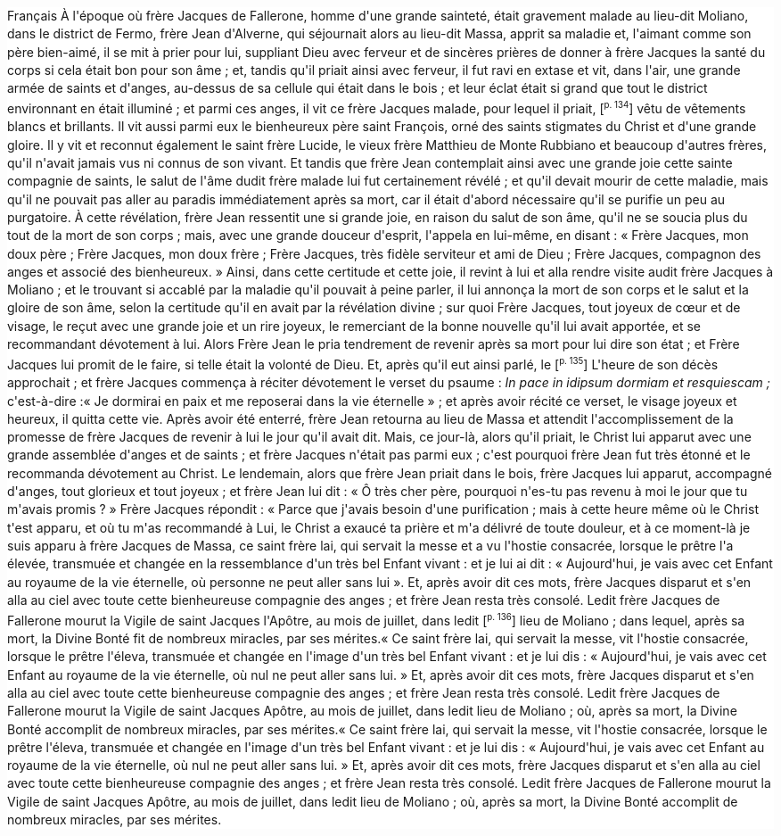 Français À l'époque où frère Jacques de Fallerone, homme d'une grande sainteté, était gravement malade au lieu-dit Moliano, dans le district de Fermo, frère Jean d'Alverne, qui séjournait alors au lieu-dit Massa, apprit sa maladie et, l'aimant comme son père bien-aimé, il se mit à prier pour lui, suppliant Dieu avec ferveur et de sincères prières de donner à frère Jacques la santé du corps si cela était bon pour son âme ; et, tandis qu'il priait ainsi avec ferveur, il fut ravi en extase et vit, dans l'air, une grande armée de saints et d'anges, au-dessus de sa cellule qui était dans le bois ; et leur éclat était si grand que tout le district environnant en était illuminé ; et parmi ces anges, il vit ce frère Jacques malade, pour lequel il priait, <span id="p134">[<sup><small>p. 134</small></sup>]</span> vêtu de vêtements blancs et brillants. Il vit aussi parmi eux le bienheureux père saint François, orné des saints stigmates du Christ et d'une grande gloire. Il y vit et reconnut également le saint frère Lucide, le vieux frère Matthieu de Monte Rubbiano et beaucoup d'autres frères, qu'il n'avait jamais vus ni connus de son vivant. Et tandis que frère Jean contemplait ainsi avec une grande joie cette sainte compagnie de saints, le salut de l'âme dudit frère malade lui fut certainement révélé ; et qu'il devait mourir de cette maladie, mais qu'il ne pouvait pas aller au paradis immédiatement après sa mort, car il était d'abord nécessaire qu'il se purifie un peu au purgatoire. À cette révélation, frère Jean ressentit une si grande joie, en raison du salut de son âme, qu'il ne se soucia plus du tout de la mort de son corps ; mais, avec une grande douceur d'esprit, l'appela en lui-même, en disant : « Frère Jacques, mon doux père ; Frère Jacques, mon doux frère ; Frère Jacques, très fidèle serviteur et ami de Dieu ; Frère Jacques, compagnon des anges et associé des bienheureux. » Ainsi, dans cette certitude et cette joie, il revint à lui et alla rendre visite audit frère Jacques à Moliano ; et le trouvant si accablé par la maladie qu'il pouvait à peine parler, il lui annonça la mort de son corps et le salut et la gloire de son âme, selon la certitude qu'il en avait par la révélation divine ; sur quoi Frère Jacques, tout joyeux de cœur et de visage, le reçut avec une grande joie et un rire joyeux, le remerciant de la bonne nouvelle qu'il lui avait apportée, et se recommandant dévotement à lui. Alors Frère Jean le pria tendrement de revenir après sa mort pour lui dire son état ; et Frère Jacques lui promit de le faire, si telle était la volonté de Dieu. Et, après qu'il eut ainsi parlé, le <span id="p135">[<sup><small>p. 135</small></sup>]</span> L'heure de son décès approchait ; et frère Jacques commença à réciter dévotement le verset du psaume : _In pace in idipsum dormiam et resquiescam ;_ c'est-à-dire :« Je dormirai en paix et me reposerai dans la vie éternelle » ; et après avoir récité ce verset, le visage joyeux et heureux, il quitta cette vie. Après avoir été enterré, frère Jean retourna au lieu de Massa et attendit l'accomplissement de la promesse de frère Jacques de revenir à lui le jour qu'il avait dit. Mais, ce jour-là, alors qu'il priait, le Christ lui apparut avec une grande assemblée d'anges et de saints ; et frère Jacques n'était pas parmi eux ; c'est pourquoi frère Jean fut très étonné et le recommanda dévotement au Christ. Le lendemain, alors que frère Jean priait dans le bois, frère Jacques lui apparut, accompagné d'anges, tout glorieux et tout joyeux ; et frère Jean lui dit : « Ô très cher père, pourquoi n'es-tu pas revenu à moi le jour que tu m'avais promis ? » Frère Jacques répondit : « Parce que j'avais besoin d'une purification ; mais à cette heure même où le Christ t'est apparu, et où tu m'as recommandé à Lui, le Christ a exaucé ta prière et m'a délivré de toute douleur, et à ce moment-là je suis apparu à frère Jacques de Massa, ce saint frère lai, qui servait la messe et a vu l'hostie consacrée, lorsque le prêtre l'a élevée, transmuée et changée en la ressemblance d'un très bel Enfant vivant : et je lui ai dit : « Aujourd'hui, je vais avec cet Enfant au royaume de la vie éternelle, où personne ne peut aller sans lui ». Et, après avoir dit ces mots, frère Jacques disparut et s'en alla au ciel avec toute cette bienheureuse compagnie des anges ; et frère Jean resta très consolé. Ledit frère Jacques de Fallerone mourut la Vigile de saint Jacques l'Apôtre, au mois de juillet, dans ledit <span id="p136">[<sup><small>p. 136</small></sup>]</span> lieu de Moliano ; dans lequel, après sa mort, la Divine Bonté fit de nombreux miracles, par ses mérites.« Ce saint frère lai, qui servait la messe, vit l'hostie consacrée, lorsque le prêtre l'éleva, transmuée et changée en l'image d'un très bel Enfant vivant : et je lui dis : « Aujourd'hui, je vais avec cet Enfant au royaume de la vie éternelle, où nul ne peut aller sans lui. » Et, après avoir dit ces mots, frère Jacques disparut et s'en alla au ciel avec toute cette bienheureuse compagnie des anges ; et frère Jean resta très consolé. Ledit frère Jacques de Fallerone mourut la Vigile de saint Jacques Apôtre, au mois de juillet, dans ledit lieu de Moliano ; où, après sa mort, la Divine Bonté accomplit de nombreux miracles, par ses mérites.« Ce saint frère lai, qui servait la messe, vit l'hostie consacrée, lorsque le prêtre l'éleva, transmuée et changée en l'image d'un très bel Enfant vivant : et je lui dis : « Aujourd'hui, je vais avec cet Enfant au royaume de la vie éternelle, où nul ne peut aller sans lui. » Et, après avoir dit ces mots, frère Jacques disparut et s'en alla au ciel avec toute cette bienheureuse compagnie des anges ; et frère Jean resta très consolé. Ledit frère Jacques de Fallerone mourut la Vigile de saint Jacques Apôtre, au mois de juillet, dans ledit lieu de Moliano ; où, après sa mort, la Divine Bonté accomplit de nombreux miracles, par ses mérites.
